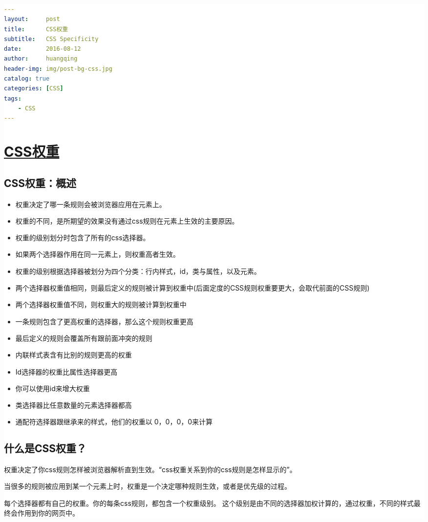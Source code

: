 ```yaml
---
layout:     post
title:      CSS权重
subtitle:   CSS Specificity
date:       2016-08-12
author:     huangqing
header-img: img/post-bg-css.jpg
catalog: true
categories: [CSS]
tags:
    - CSS
---
```



# [CSS权重](http://www.w3cplus.com/css/css-specificity-things-you-should-know.html)

## CSS权重：概述

+ 权重决定了哪一条规则会被浏览器应用在元素上。

+ 权重的不同，是所期望的效果没有通过css规则在元素上生效的主要原因。

+ 权重的级别划分时包含了所有的css选择器。

+ 如果两个选择器作用在同一元素上，则权重高者生效。

+ 权重的级别根据选择器被划分为四个分类：行内样式，id，类与属性，以及元素。

+ 两个选择器权重值相同，则最后定义的规则被计算到权重中(后面定度的CSS规则权重要更大，会取代前面的CSS规则)

+ 两个选择器权重值不同，则权重大的规则被计算到权重中

+ 一条规则包含了更高权重的选择器，那么这个规则权重更高

+ 最后定义的规则会覆盖所有跟前面冲突的规则

+ 内联样式表含有比别的规则更高的权重

+ Id选择器的权重比属性选择器更高

+ 你可以使用id来增大权重

+ 类选择器比任意数量的元素选择器都高

+ 通配符选择器跟继承来的样式，他们的权重以 0，0，0，0来计算

## 什么是CSS权重？

权重决定了你css规则怎样被浏览器解析直到生效。“css权重关系到你的css规则是怎样显示的”。

当很多的规则被应用到某一个元素上时，权重是一个决定哪种规则生效，或者是优先级的过程。

每个选择器都有自己的权重。你的每条css规则，都包含一个权重级别。 这个级别是由不同的选择器加权计算的，通过权重，不同的样式最终会作用到你的网页中。

